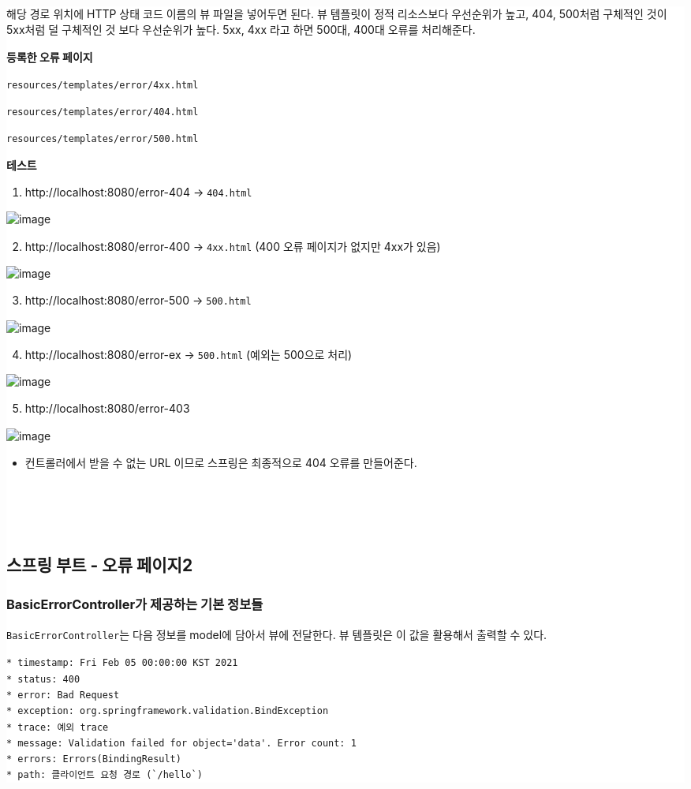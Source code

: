 해당 경로 위치에 HTTP 상태 코드 이름의 뷰 파일을 넣어두면 된다.
뷰 템플릿이 정적 리소스보다 우선순위가 높고, 404, 500처럼 구체적인 것이 5xx처럼 덜 구체적인 것 보다 우선순위가 높다.
5xx, 4xx 라고 하면 500대, 400대 오류를 처리해준다.

**등록한 오류 페이지**

`resources/templates/error/4xx.html`

`resources/templates/error/404.html`

`resources/templates/error/500.html`

**테스트**

1. http://localhost:8080/error-404 -> `404.html`

![image](https://user-images.githubusercontent.com/83503188/210938844-1b440bd1-6635-4927-a6b9-80bd4e4b1c1c.png)

2. http://localhost:8080/error-400 -> `4xx.html` (400 오류 페이지가 없지만 4xx가 있음)

![image](https://user-images.githubusercontent.com/83503188/210940493-03cf830e-8c70-4984-adbd-dfb9d4a1ac77.png)

3. http://localhost:8080/error-500 -> `500.html`

![image](https://user-images.githubusercontent.com/83503188/210939035-5c2a7e12-38c3-499b-aad7-a21f40f06dfd.png)

4. http://localhost:8080/error-ex -> `500.html` (예외는 500으로 처리)

![image](https://user-images.githubusercontent.com/83503188/210939077-361d158e-1914-441c-8235-5526288f2c79.png)

5. http://localhost:8080/error-403

![image](https://user-images.githubusercontent.com/83503188/210940555-ae746a73-1267-419c-b46b-895f39f39eb2.png)
- 컨트롤러에서 받을 수 없는 URL 이므로 스프링은 최종적으로 404 오류를 만들어준다.

<br/>

<br/>

<br/>

## 스프링 부트 - 오류 페이지2

### BasicErrorController가 제공하는 기본 정보들

`BasicErrorController`는 다음 정보를 model에 담아서 뷰에 전달한다. 뷰 템플릿은 이 값을 활용해서 출력할 수 있다.

```text
* timestamp: Fri Feb 05 00:00:00 KST 2021
* status: 400
* error: Bad Request
* exception: org.springframework.validation.BindException
* trace: 예외 trace
* message: Validation failed for object='data'. Error count: 1
* errors: Errors(BindingResult)
* path: 클라이언트 요청 경로 (`/hello`)
```
